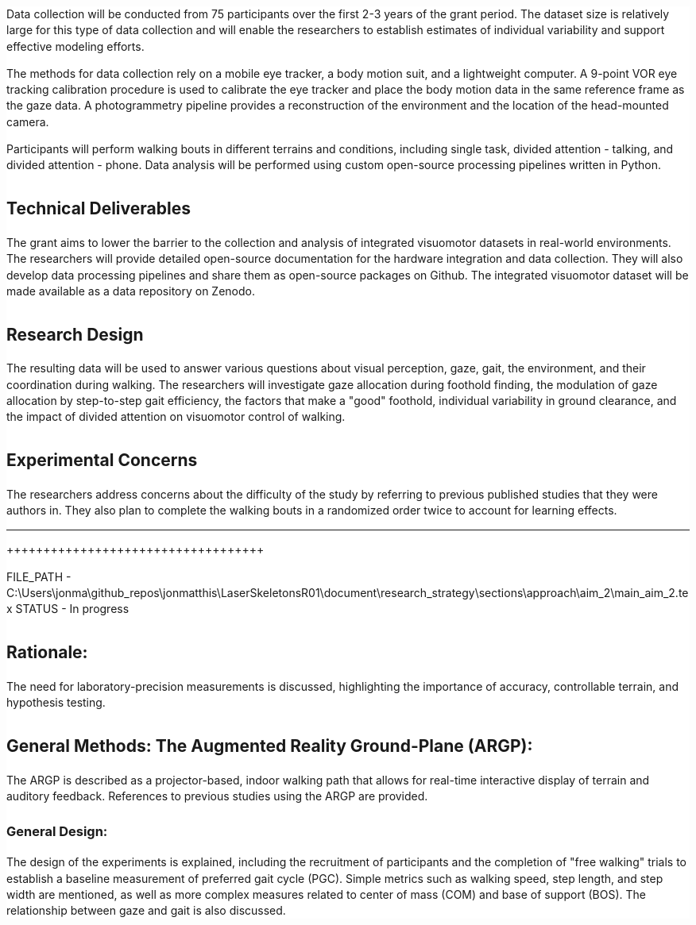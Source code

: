 Data collection will be conducted from 75 participants over the first 2-3 years of the grant period. The dataset size is relatively large for this type of data collection and will enable the researchers to establish estimates of individual variability and support effective modeling efforts.

The methods for data collection rely on a mobile eye tracker, a body motion suit, and a lightweight computer. A 9-point VOR eye tracking calibration procedure is used to calibrate the eye tracker and place the body motion data in the same reference frame as the gaze data. A photogrammetry pipeline provides a reconstruction of the environment and the location of the head-mounted camera.

Participants will perform walking bouts in different terrains and conditions, including single task, divided attention - talking, and divided attention - phone. Data analysis will be performed using custom open-source processing pipelines written in Python.

## Technical Deliverables
The grant aims to lower the barrier to the collection and analysis of integrated visuomotor datasets in real-world environments. The researchers will provide detailed open-source documentation for the hardware integration and data collection. They will also develop data processing pipelines and share them as open-source packages on Github. The integrated visuomotor dataset will be made available as a data repository on Zenodo.

## Research Design
The resulting data will be used to answer various questions about visual perception, gaze, gait, the environment, and their coordination during walking. The researchers will investigate gaze allocation during foothold finding, the modulation of gaze allocation by step-to-step gait efficiency, the factors that make a "good" foothold, individual variability in ground clearance, and the impact of divided attention on visuomotor control of walking.

## Experimental Concerns
The researchers address concerns about the difficulty of the study by referring to previous published studies that they were authors in. They also plan to complete the walking bouts in a randomized order twice to account for learning effects.

-----------------------------------

+++++++++++++++++++++++++++++++++++

FILE_PATH - C:\Users\jonma\github_repos\jonmatthis\LaserSkeletonsR01\document\research_strategy\sections\approach\aim_2\main_aim_2.tex
STATUS - In progress
## Rationale:
The need for laboratory-precision measurements is discussed, highlighting the importance of accuracy, controllable terrain, and hypothesis testing.

## General Methods: The Augmented Reality Ground-Plane (ARGP):
The ARGP is described as a projector-based, indoor walking path that allows for real-time interactive display of terrain and auditory feedback. References to previous studies using the ARGP are provided.

### General Design:
The design of the experiments is explained, including the recruitment of participants and the completion of "free walking" trials to establish a baseline measurement of preferred gait cycle (PGC). Simple metrics such as walking speed, step length, and step width are mentioned, as well as more complex measures related to center of mass (COM) and base of support (BOS). The relationship between gaze and gait is also discussed.
